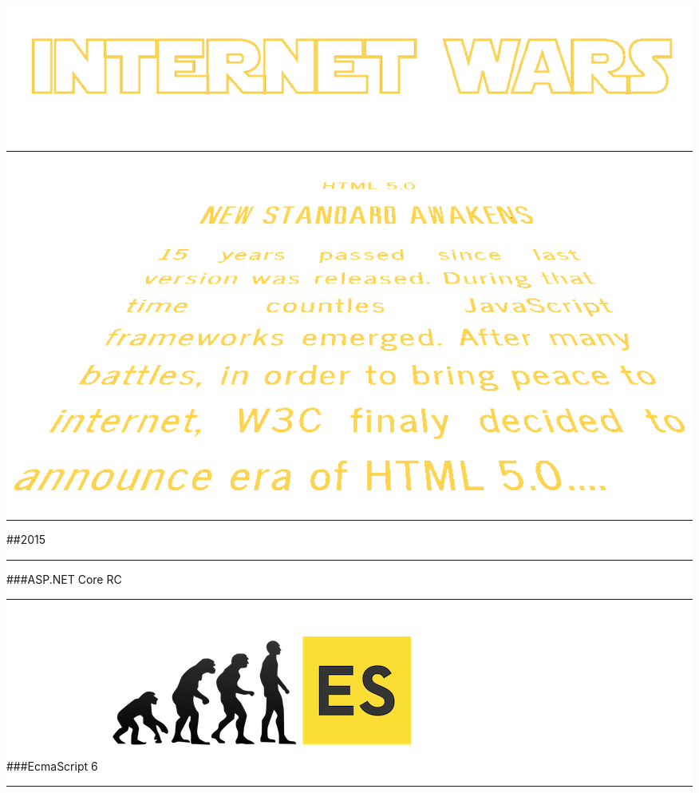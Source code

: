 
![Title crawl text](images/content/star_wars/galaxy2.png)

---

![Content crawl text](images/content/star_wars/galaxy3.png)

***

##2015

---

###ASP.NET Core RC

---

###EcmaScript 6
<img alt="ES6 logo" src="images/content/logos/es6.png" class="img-white" />

---